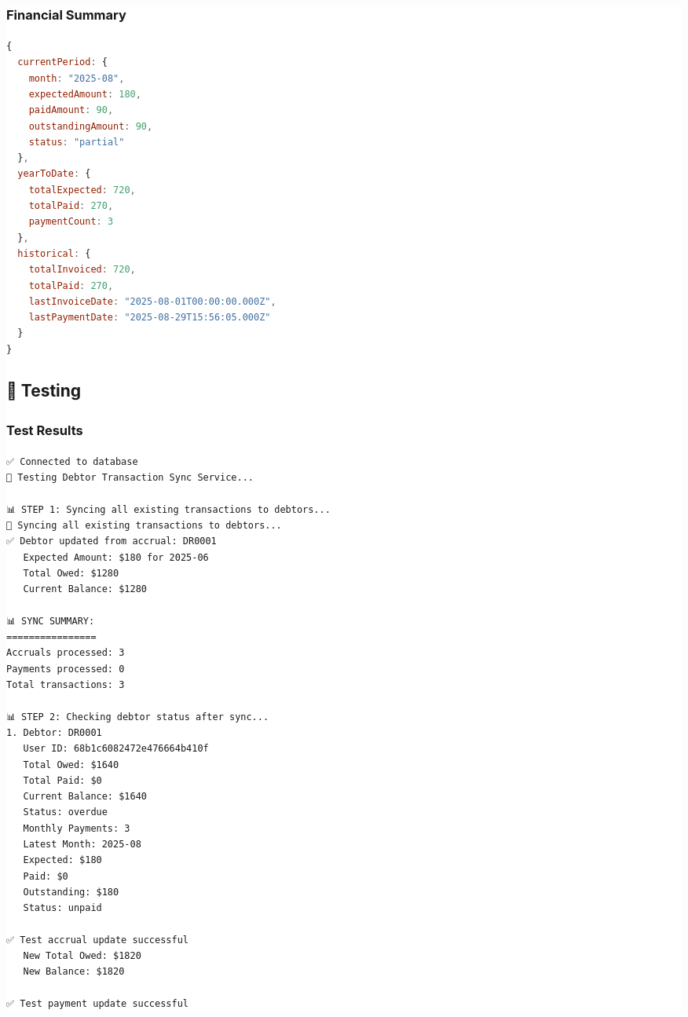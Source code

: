 ### **Financial Summary**
```javascript
{
  currentPeriod: {
    month: "2025-08",
    expectedAmount: 180,
    paidAmount: 90,
    outstandingAmount: 90,
    status: "partial"
  },
  yearToDate: {
    totalExpected: 720,
    totalPaid: 270,
    paymentCount: 3
  },
  historical: {
    totalInvoiced: 720,
    totalPaid: 270,
    lastInvoiceDate: "2025-08-01T00:00:00.000Z",
    lastPaymentDate: "2025-08-29T15:56:05.000Z"
  }
}
```

## 🧪 Testing

### **Test Results**
```
✅ Connected to database
🧪 Testing Debtor Transaction Sync Service...

📊 STEP 1: Syncing all existing transactions to debtors...
🔄 Syncing all existing transactions to debtors...
✅ Debtor updated from accrual: DR0001
   Expected Amount: $180 for 2025-06
   Total Owed: $1280
   Current Balance: $1280

📊 SYNC SUMMARY:
================
Accruals processed: 3
Payments processed: 0
Total transactions: 3

📊 STEP 2: Checking debtor status after sync...
1. Debtor: DR0001
   User ID: 68b1c6082472e476664b410f
   Total Owed: $1640
   Total Paid: $0
   Current Balance: $1640
   Status: overdue
   Monthly Payments: 3
   Latest Month: 2025-08
   Expected: $180
   Paid: $0
   Outstanding: $180
   Status: unpaid

✅ Test accrual update successful
   New Total Owed: $1820
   New Balance: $1820

✅ Test payment update successful
```